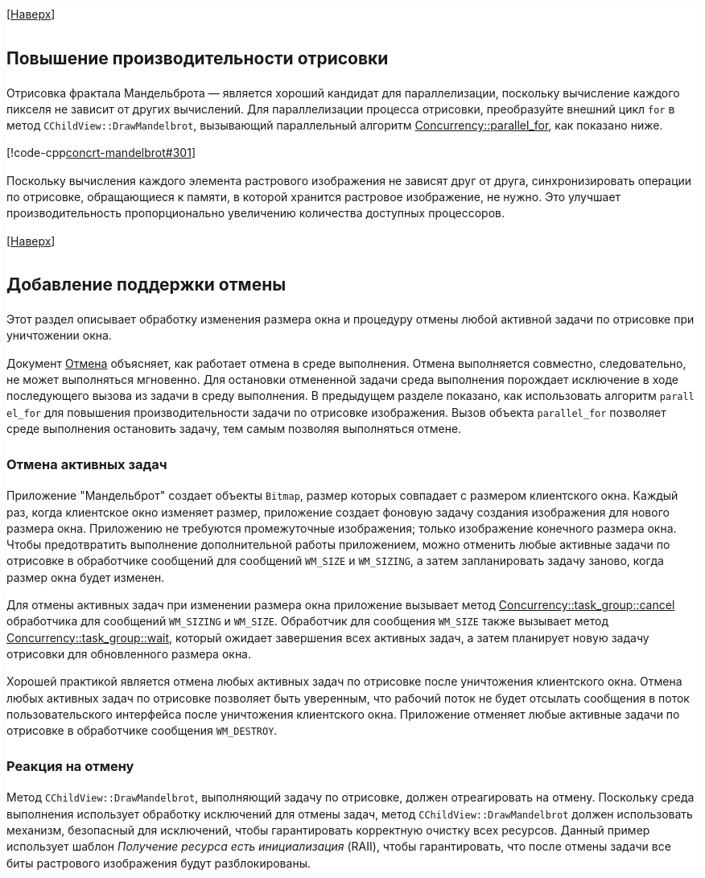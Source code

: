 \[[Наверх](#top)\]  
  
##  <a name="performance"></a> Повышение производительности отрисовки  
 Отрисовка фрактала Мандельброта — является хороший кандидат для параллелизации, поскольку вычисление каждого пикселя не зависит от других вычислений.  Для параллелизации процесса отрисовки, преобразуйте внешний цикл `for` в метод `CChildView::DrawMandelbrot`, вызывающий параллельный алгоритм [Concurrency::parallel\_for](../Topic/parallel_for%20Function.md), как показано ниже.  
  
 [!code-cpp[concrt-mandelbrot#301](../../parallel/concrt/codesnippet/CPP/walkthrough-removing-work-from-a-user-interface-thread_14.cpp)]  
  
 Поскольку вычисления каждого элемента растрового изображения не зависят друг от друга, синхронизировать операции по отрисовке, обращающиеся к памяти, в которой хранится растровое изображение, не нужно.  Это улучшает производительность пропорционально увеличению количества доступных процессоров.  
  
 \[[Наверх](#top)\]  
  
##  <a name="cancellation"></a> Добавление поддержки отмены  
 Этот раздел описывает обработку изменения размера окна и процедуру отмены любой активной задачи по отрисовке при уничтожении окна.  
  
 Документ [Отмена](../../parallel/concrt/cancellation-in-the-ppl.md) объясняет, как работает отмена в среде выполнения.  Отмена выполняется совместно, следовательно, не может выполняться мгновенно.  Для остановки отмененной задачи среда выполнения порождает исключение в ходе последующего вызова из задачи в среду выполнения.  В предыдущем разделе показано, как использовать алгоритм `parallel_for` для повышения производительности задачи по отрисовке изображения.  Вызов объекта `parallel_for` позволяет среде выполнения остановить задачу, тем самым позволяя выполняться отмене.  
  
### Отмена активных задач  
 Приложение "Мандельброт" создает объекты `Bitmap`, размер которых совпадает с размером клиентского окна.  Каждый раз, когда клиентское окно изменяет размер, приложение создает фоновую задачу создания изображения для нового размера окна.  Приложению не требуются промежуточные изображения; только изображение конечного размера окна.  Чтобы предотвратить выполнение дополнительной работы приложением, можно отменить любые активные задачи по отрисовке в обработчике сообщений для сообщений `WM_SIZE` и `WM_SIZING`, а затем запланировать задачу заново, когда размер окна будет изменен.  
  
 Для отмены активных задач при изменении размера окна приложение вызывает метод [Concurrency::task\_group::cancel](../Topic/task_group::cancel%20Method.md) обработчика для сообщений `WM_SIZING` и `WM_SIZE`.  Обработчик для сообщения `WM_SIZE` также вызывает метод [Concurrency::task\_group::wait](../Topic/task_group::wait%20Method.md), который ожидает завершения всех активных задач, а затем планирует новую задачу отрисовки для обновленного размера окна.  
  
 Хорошей практикой является отмена любых активных задач по отрисовке после уничтожения клиентского окна.  Отмена любых активных задач по отрисовке позволяет быть уверенным, что рабочий поток не будет отсылать сообщения в поток пользовательского интерфейса после уничтожения клиентского окна.  Приложение отменяет любые активные задачи по отрисовке в обработчике сообщения `WM_DESTROY`.  
  
### Реакция на отмену  
 Метод `CChildView::DrawMandelbrot`, выполняющий задачу по отрисовке, должен отреагировать на отмену.  Поскольку среда выполнения использует обработку исключений для отмены задач, метод `CChildView::DrawMandelbrot` должен использовать механизм, безопасный для исключений, чтобы гарантировать корректную очистку всех ресурсов.  Данный пример использует шаблон *Получение ресурса есть инициализация* \(RAII\), чтобы гарантировать, что после отмены задачи все биты растрового изображения будут разблокированы.  
  
